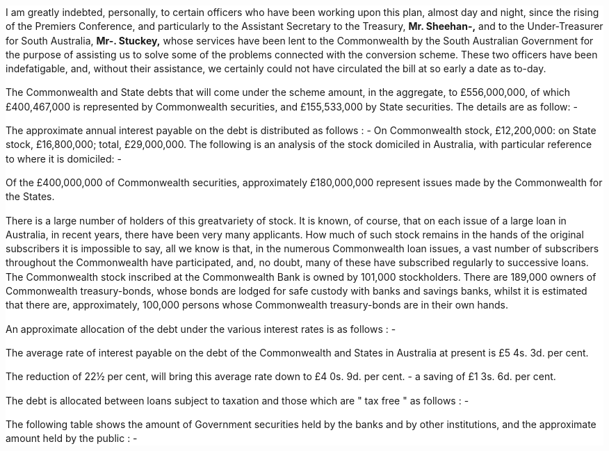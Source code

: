 I am greatly indebted, personally, to certain officers who have been working upon this plan, almost day and night, since the rising of the Premiers Conference, and particularly to the Assistant Secretary to the Treasury,  **Mr. Sheehan-,**  and to the Under-Treasurer for South Australia,  **Mr-. Stuckey,**  whose services have been lent to the Commonwealth by the South Australian Government for the purpose of assisting us to solve some of  the problems connected with the conversion scheme. These two officers have been indefatigable, and, without their assistance, we certainly could not have circulated the bill at so early a date as to-day. 

The Commonwealth and State debts that will come under the scheme amount, in the aggregate, to £556,000,000, of which £400,467,000 is represented by Commonwealth securities, and £155,533,000 by State securities. The details are as follow: - 


<graphic href="130331193106262_9_0.jpg"></graphic>


The approximate annual interest payable on the debt is distributed as follows :  - On Commonwealth stock, £12,200,000: on State stock, £16,800,000; total, £29,000,000. The following is an analysis of the stock domiciled in Australia, with particular reference to where it is domiciled: - 


<graphic href="130331193106262_9_1.jpg"></graphic>


Of the £400,000,000 of Commonwealth securities, approximately £180,000,000 represent issues made by the Commonwealth for the States. 

There is a large number of holders of this greatvariety of stock. It is known, of course, that on each issue of a large loan in Australia, in recent years, there have been very many applicants. How much of such stock remains in the hands of the original subscribers it is impossible to say, all we know is that, in the numerous Commonwealth loan issues, a vast number of subscribers throughout the Commonwealth have participated, and, no doubt, many of these have subscribed regularly to successive loans. The Commonwealth stock inscribed at the Commonwealth Bank is owned by 101,000 stockholders. There are 189,000 owners of Commonwealth treasury-bonds, whose bonds are lodged for safe custody with banks and savings banks, whilst it is estimated that there are, approximately, 100,000 persons whose Commonwealth treasury-bonds are in their own hands. 

An approximate allocation of the debt under the various interest rates is as follows : - 


<graphic href="130331193106262_9_2.jpg"></graphic>


The average rate of interest payable on the debt of the Commonwealth and States in Australia at present is £5 4s. 3d. per cent. 

The reduction of 22½ per cent, will bring this average rate down to £4 0s. 9d. per cent. - a saving of £1 3s. 6d. per cent. 

<para pgwide="yes">The debt is allocated between loans subject to taxation and those which are " tax free " as follows : - 


<graphic href="130331193106262_10_5.jpg"></graphic>


<para pgwide="yes">The following table shows the amount of Government securities held by the banks and by other institutions, and the approximate amount held by the public : - 


<graphic href="130331193106262_10_6.jpg"></graphic>
